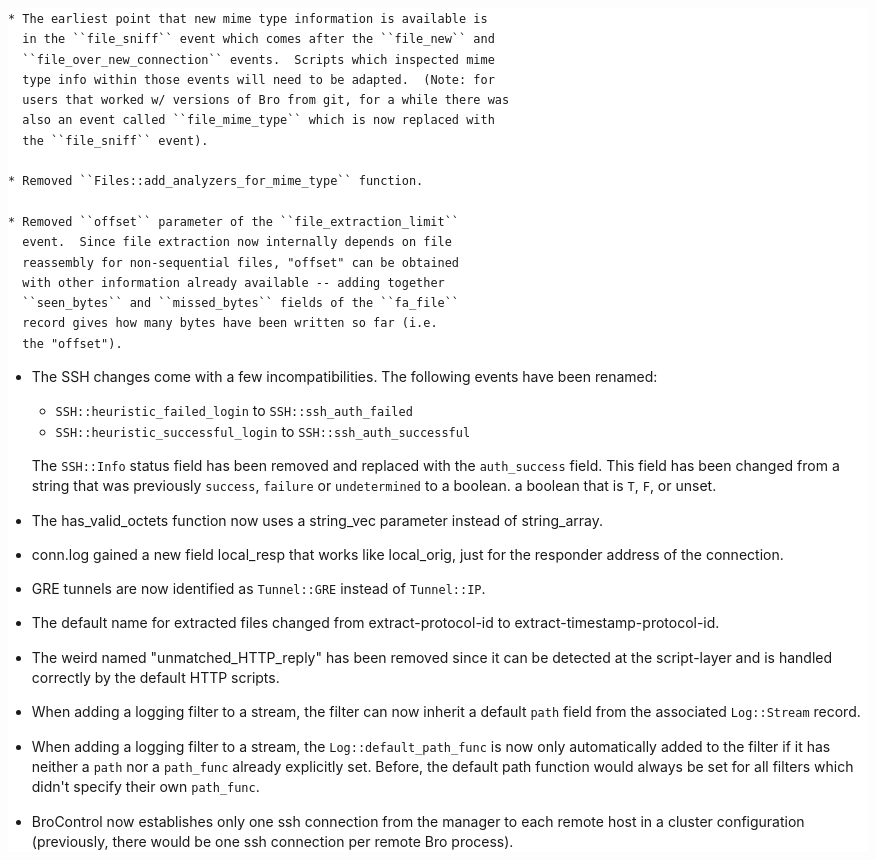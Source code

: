     * The earliest point that new mime type information is available is
      in the ``file_sniff`` event which comes after the ``file_new`` and
      ``file_over_new_connection`` events.  Scripts which inspected mime
      type info within those events will need to be adapted.  (Note: for
      users that worked w/ versions of Bro from git, for a while there was
      also an event called ``file_mime_type`` which is now replaced with
      the ``file_sniff`` event).

    * Removed ``Files::add_analyzers_for_mime_type`` function.

    * Removed ``offset`` parameter of the ``file_extraction_limit``
      event.  Since file extraction now internally depends on file
      reassembly for non-sequential files, "offset" can be obtained
      with other information already available -- adding together
      ``seen_bytes`` and ``missed_bytes`` fields of the ``fa_file``
      record gives how many bytes have been written so far (i.e.
      the "offset").

- The SSH changes come with a few incompatibilities. The following
  events have been renamed:

    * ``SSH::heuristic_failed_login`` to ``SSH::ssh_auth_failed``
    * ``SSH::heuristic_successful_login`` to ``SSH::ssh_auth_successful``

  The ``SSH::Info`` status field has been removed and replaced with
  the ``auth_success`` field.  This field has been changed from a
  string that was previously ``success``, ``failure`` or
  ``undetermined`` to a boolean. a boolean that is ``T``, ``F``, or
  unset.

- The has_valid_octets function now uses a string_vec parameter instead of
  string_array.

- conn.log gained a new field local_resp that works like local_orig,
  just for the responder address of the connection.

- GRE tunnels are now identified as ``Tunnel::GRE`` instead of
  ``Tunnel::IP``.

- The default name for extracted files changed from extract-protocol-id
  to extract-timestamp-protocol-id.

- The weird named "unmatched_HTTP_reply" has been removed since it can
  be detected at the script-layer and is handled correctly by the
  default HTTP scripts.

- When adding a logging filter to a stream, the filter can now inherit
  a default ``path`` field from the associated ``Log::Stream`` record.

- When adding a logging filter to a stream, the
  ``Log::default_path_func`` is now only automatically added to the
  filter if it has neither a ``path`` nor a ``path_func`` already
  explicitly set.  Before, the default path function would always be set
  for all filters which didn't specify their own ``path_func``.

- BroControl now establishes only one ssh connection from the manager to
  each remote host in a cluster configuration (previously, there would be
  one ssh connection per remote Bro process).
